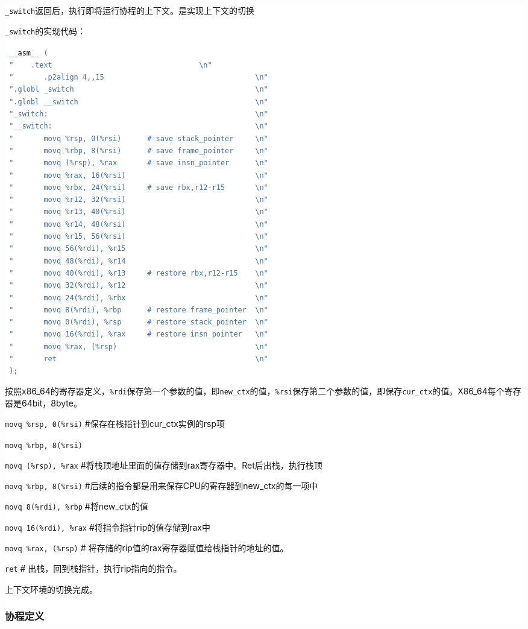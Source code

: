 `_switch`返回后，执行即将运行协程的上下文。是实现上下文的切换

`_switch`的实现代码：

```C
 __asm__ (
 "    .text                                  \n"
 "       .p2align 4,,15                                   \n"
 ".globl _switch                                          \n"
 ".globl __switch                                         \n"
 "_switch:                                                \n"
 "__switch:                                               \n"
 "       movq %rsp, 0(%rsi)      # save stack_pointer     \n"
 "       movq %rbp, 8(%rsi)      # save frame_pointer     \n"
 "       movq (%rsp), %rax       # save insn_pointer      \n"
 "       movq %rax, 16(%rsi)                              \n"
 "       movq %rbx, 24(%rsi)     # save rbx,r12-r15       \n"
 "       movq %r12, 32(%rsi)                              \n"
 "       movq %r13, 40(%rsi)                              \n"
 "       movq %r14, 48(%rsi)                              \n"
 "       movq %r15, 56(%rsi)                              \n"
 "       movq 56(%rdi), %r15                              \n"
 "       movq 48(%rdi), %r14                              \n"
 "       movq 40(%rdi), %r13     # restore rbx,r12-r15    \n"
 "       movq 32(%rdi), %r12                              \n"
 "       movq 24(%rdi), %rbx                              \n"
 "       movq 8(%rdi), %rbp      # restore frame_pointer  \n"
 "       movq 0(%rdi), %rsp      # restore stack_pointer  \n"
 "       movq 16(%rdi), %rax     # restore insn_pointer   \n"
 "       movq %rax, (%rsp)                                \n"
 "       ret                                              \n"
 );

```

按照x86_64的寄存器定义，`%rdi`保存第一个参数的值，即`new_ctx`的值，`%rsi`保存第二个参数的值，即保存`cur_ctx`的值。X86_64每个寄存器是64bit，8byte。

`movq %rsp, 0(%rsi)` 	#保存在栈指针到cur_ctx实例的rsp项

`movq %rbp, 8(%rsi)` 

`movq (%rsp), %rax`  	   #将栈顶地址里面的值存储到rax寄存器中。Ret后出栈，执行栈顶

`movq %rbp, 8(%rsi)` 	  #后续的指令都是用来保存CPU的寄存器到new_ctx的每一项中

`movq 8(%rdi), %rbp` 	  #将new_ctx的值

`movq 16(%rdi), %rax` 	#将指令指针rip的值存储到rax中

`movq %rax, (%rsp)`  	   # 将存储的rip值的rax寄存器赋值给栈指针的地址的值。

`ret` 								# 出栈，回到栈指针，执行rip指向的指令。

上下文环境的切换完成。

### 协程定义
